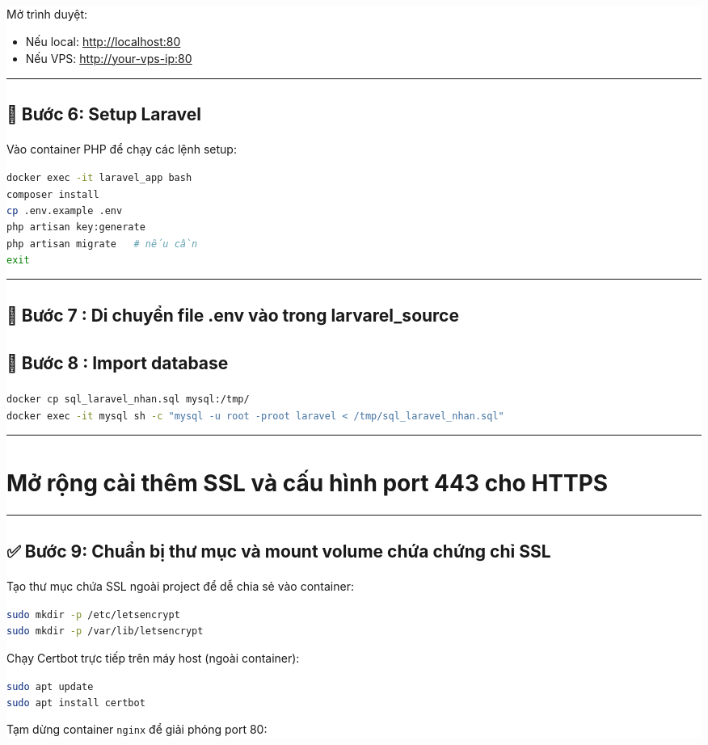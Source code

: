 Mở trình duyệt:

* Nếu local: [http://localhost:80](http://localhost:80)
* Nếu VPS: [http://your-vps-ip:80](http://your-vps-ip:80)

---

## 🧩 **Bước 6: Setup Laravel**

Vào container PHP để chạy các lệnh setup:

```bash
docker exec -it laravel_app bash
composer install
cp .env.example .env
php artisan key:generate
php artisan migrate   # nếu cần
exit
```

---
## 🧩 **Bước 7 : Di chuyển file .env vào trong larvarel_source**

##  🧩 **Bước 8 : Import database**

```bash
docker cp sql_laravel_nhan.sql mysql:/tmp/
docker exec -it mysql sh -c "mysql -u root -proot laravel < /tmp/sql_laravel_nhan.sql"
```

---
# Mở rộng cài thêm SSL và cấu hình port 443 cho HTTPS
---

## ✅ Bước 9: Chuẩn bị thư mục và mount volume chứa chứng chỉ SSL

Tạo thư mục chứa SSL ngoài project để dễ chia sẻ vào container:

```bash
sudo mkdir -p /etc/letsencrypt
sudo mkdir -p /var/lib/letsencrypt
```

Chạy Certbot trực tiếp trên máy host (ngoài container):

```bash
sudo apt update
sudo apt install certbot
```

Tạm dừng container `nginx` để giải phóng port 80:
